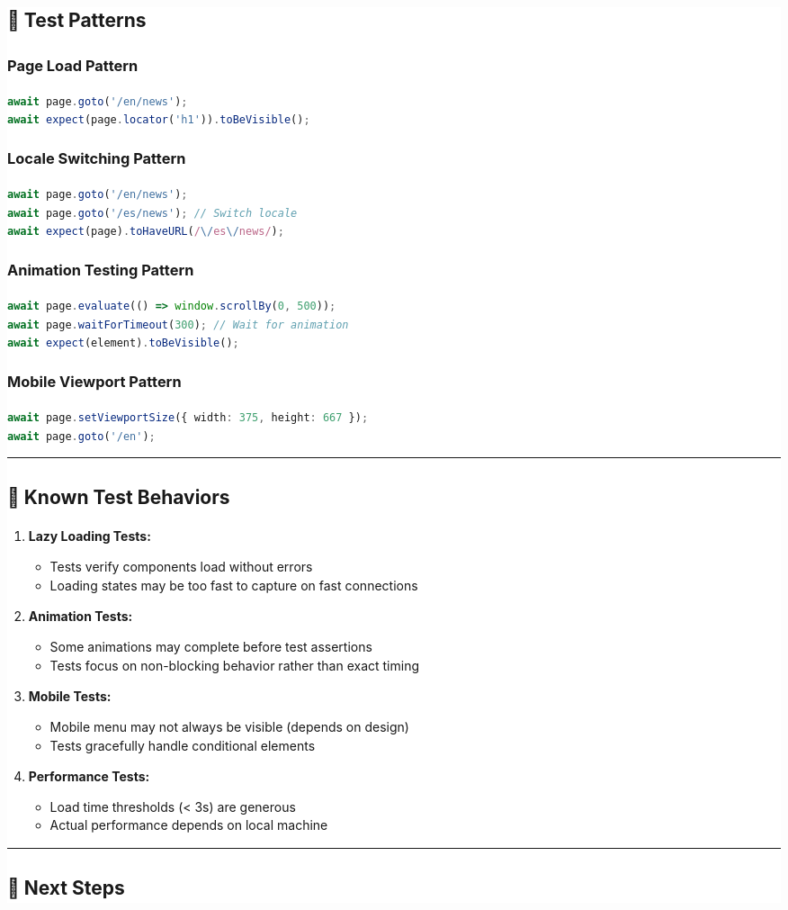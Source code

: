 
## 📝 Test Patterns

### Page Load Pattern
```typescript
await page.goto('/en/news');
await expect(page.locator('h1')).toBeVisible();
```

### Locale Switching Pattern
```typescript
await page.goto('/en/news');
await page.goto('/es/news'); // Switch locale
await expect(page).toHaveURL(/\/es\/news/);
```

### Animation Testing Pattern
```typescript
await page.evaluate(() => window.scrollBy(0, 500));
await page.waitForTimeout(300); // Wait for animation
await expect(element).toBeVisible();
```

### Mobile Viewport Pattern
```typescript
await page.setViewportSize({ width: 375, height: 667 });
await page.goto('/en');
```

---

## 🐛 Known Test Behaviors

1. **Lazy Loading Tests:**
   - Tests verify components load without errors
   - Loading states may be too fast to capture on fast connections

2. **Animation Tests:**
   - Some animations may complete before test assertions
   - Tests focus on non-blocking behavior rather than exact timing

3. **Mobile Tests:**
   - Mobile menu may not always be visible (depends on design)
   - Tests gracefully handle conditional elements

4. **Performance Tests:**
   - Load time thresholds (< 3s) are generous
   - Actual performance depends on local machine

---

## 🎯 Next Steps

